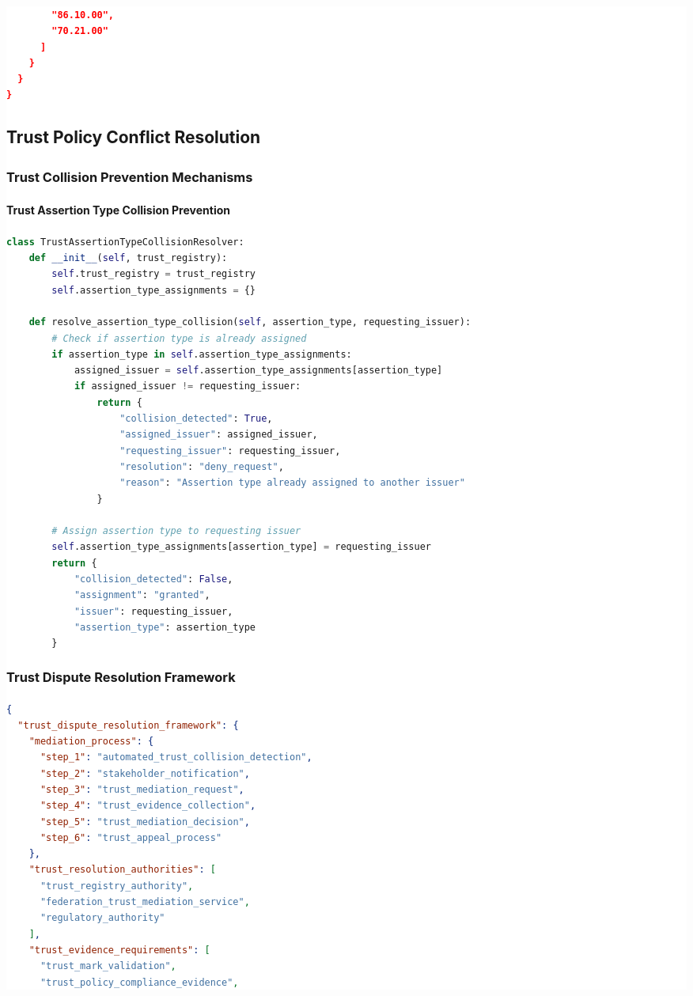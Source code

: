 ```json
        "86.10.00",
        "70.21.00"
      ]
    }
  }
}
```

## Trust Policy Conflict Resolution

### Trust Collision Prevention Mechanisms

#### Trust Assertion Type Collision Prevention
```python
class TrustAssertionTypeCollisionResolver:
    def __init__(self, trust_registry):
        self.trust_registry = trust_registry
        self.assertion_type_assignments = {}
    
    def resolve_assertion_type_collision(self, assertion_type, requesting_issuer):
        # Check if assertion type is already assigned
        if assertion_type in self.assertion_type_assignments:
            assigned_issuer = self.assertion_type_assignments[assertion_type]
            if assigned_issuer != requesting_issuer:
                return {
                    "collision_detected": True,
                    "assigned_issuer": assigned_issuer,
                    "requesting_issuer": requesting_issuer,
                    "resolution": "deny_request",
                    "reason": "Assertion type already assigned to another issuer"
                }
        
        # Assign assertion type to requesting issuer
        self.assertion_type_assignments[assertion_type] = requesting_issuer
        return {
            "collision_detected": False,
            "assignment": "granted",
            "issuer": requesting_issuer,
            "assertion_type": assertion_type
        }
```

### Trust Dispute Resolution Framework

```json
{
  "trust_dispute_resolution_framework": {
    "mediation_process": {
      "step_1": "automated_trust_collision_detection",
      "step_2": "stakeholder_notification",
      "step_3": "trust_mediation_request",
      "step_4": "trust_evidence_collection",
      "step_5": "trust_mediation_decision",
      "step_6": "trust_appeal_process"
    },
    "trust_resolution_authorities": [
      "trust_registry_authority",
      "federation_trust_mediation_service",
      "regulatory_authority"
    ],
    "trust_evidence_requirements": [
      "trust_mark_validation",
      "trust_policy_compliance_evidence",
```